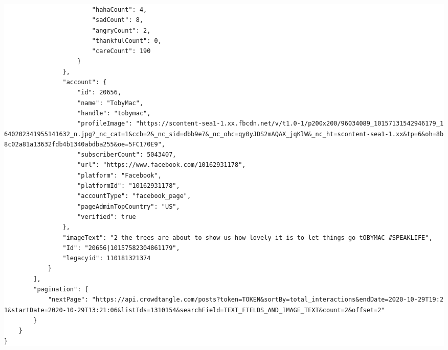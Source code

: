                             "hahaCount": 4,
                            "sadCount": 8,
                            "angryCount": 2,
                            "thankfulCount": 0,
                            "careCount": 190
                        }
                    },
                    "account": {
                        "id": 20656,
                        "name": "TobyMac",
                        "handle": "tobymac",
                        "profileImage": "https://scontent-sea1-1.xx.fbcdn.net/v/t1.0-1/p200x200/96034089_10157131542946179_1640202341955141632_n.jpg?_nc_cat=1&ccb=2&_nc_sid=dbb9e7&_nc_ohc=qy0yJDS2mAQAX_jqKlW&_nc_ht=scontent-sea1-1.xx&tp=6&oh=8b8c02a81a13632fdb4b1340abdba255&oe=5FC170E9",
                        "subscriberCount": 5043407,
                        "url": "https://www.facebook.com/10162931178",
                        "platform": "Facebook",
                        "platformId": "10162931178",
                        "accountType": "facebook_page",
                        "pageAdminTopCountry": "US",
                        "verified": true
                    },
                    "imageText": "2 the trees are about to show us how lovely it is to let things go tOBYMAC #SPEAKLIFE",
                    "Id": "20656|10157582304861179",
                    "legacyid": 110181321374
                }
            ],
            "pagination": {
                "nextPage": "https://api.crowdtangle.com/posts?token=TOKEN&sortBy=total_interactions&endDate=2020-10-29T19:21&startDate=2020-10-29T13:21:06&listIds=1310154&searchField=TEXT_FIELDS_AND_IMAGE_TEXT&count=2&offset=2"
            }
        }
    }